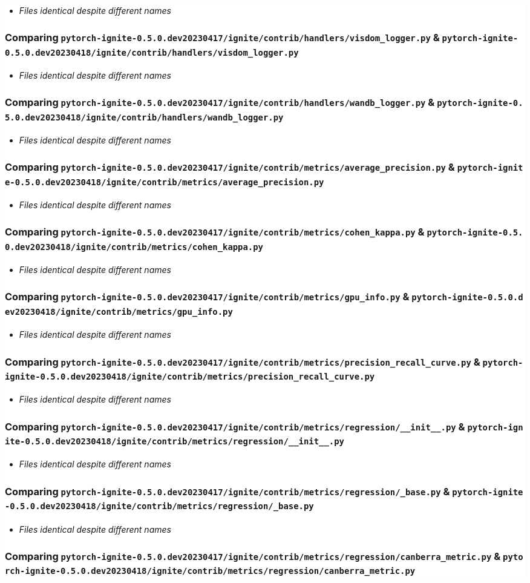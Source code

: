  * *Files identical despite different names*

### Comparing `pytorch-ignite-0.5.0.dev20230417/ignite/contrib/handlers/visdom_logger.py` & `pytorch-ignite-0.5.0.dev20230418/ignite/contrib/handlers/visdom_logger.py`

 * *Files identical despite different names*

### Comparing `pytorch-ignite-0.5.0.dev20230417/ignite/contrib/handlers/wandb_logger.py` & `pytorch-ignite-0.5.0.dev20230418/ignite/contrib/handlers/wandb_logger.py`

 * *Files identical despite different names*

### Comparing `pytorch-ignite-0.5.0.dev20230417/ignite/contrib/metrics/average_precision.py` & `pytorch-ignite-0.5.0.dev20230418/ignite/contrib/metrics/average_precision.py`

 * *Files identical despite different names*

### Comparing `pytorch-ignite-0.5.0.dev20230417/ignite/contrib/metrics/cohen_kappa.py` & `pytorch-ignite-0.5.0.dev20230418/ignite/contrib/metrics/cohen_kappa.py`

 * *Files identical despite different names*

### Comparing `pytorch-ignite-0.5.0.dev20230417/ignite/contrib/metrics/gpu_info.py` & `pytorch-ignite-0.5.0.dev20230418/ignite/contrib/metrics/gpu_info.py`

 * *Files identical despite different names*

### Comparing `pytorch-ignite-0.5.0.dev20230417/ignite/contrib/metrics/precision_recall_curve.py` & `pytorch-ignite-0.5.0.dev20230418/ignite/contrib/metrics/precision_recall_curve.py`

 * *Files identical despite different names*

### Comparing `pytorch-ignite-0.5.0.dev20230417/ignite/contrib/metrics/regression/__init__.py` & `pytorch-ignite-0.5.0.dev20230418/ignite/contrib/metrics/regression/__init__.py`

 * *Files identical despite different names*

### Comparing `pytorch-ignite-0.5.0.dev20230417/ignite/contrib/metrics/regression/_base.py` & `pytorch-ignite-0.5.0.dev20230418/ignite/contrib/metrics/regression/_base.py`

 * *Files identical despite different names*

### Comparing `pytorch-ignite-0.5.0.dev20230417/ignite/contrib/metrics/regression/canberra_metric.py` & `pytorch-ignite-0.5.0.dev20230418/ignite/contrib/metrics/regression/canberra_metric.py`

